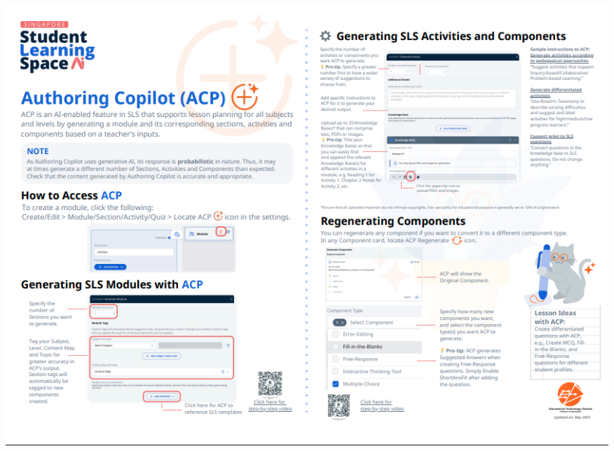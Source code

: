 <p><img alt="Use Authoring Copilot to create New Sections" style="width: 100%;" src="/images/2Teacher/ACP_QG1.png">
</p>
<hr>